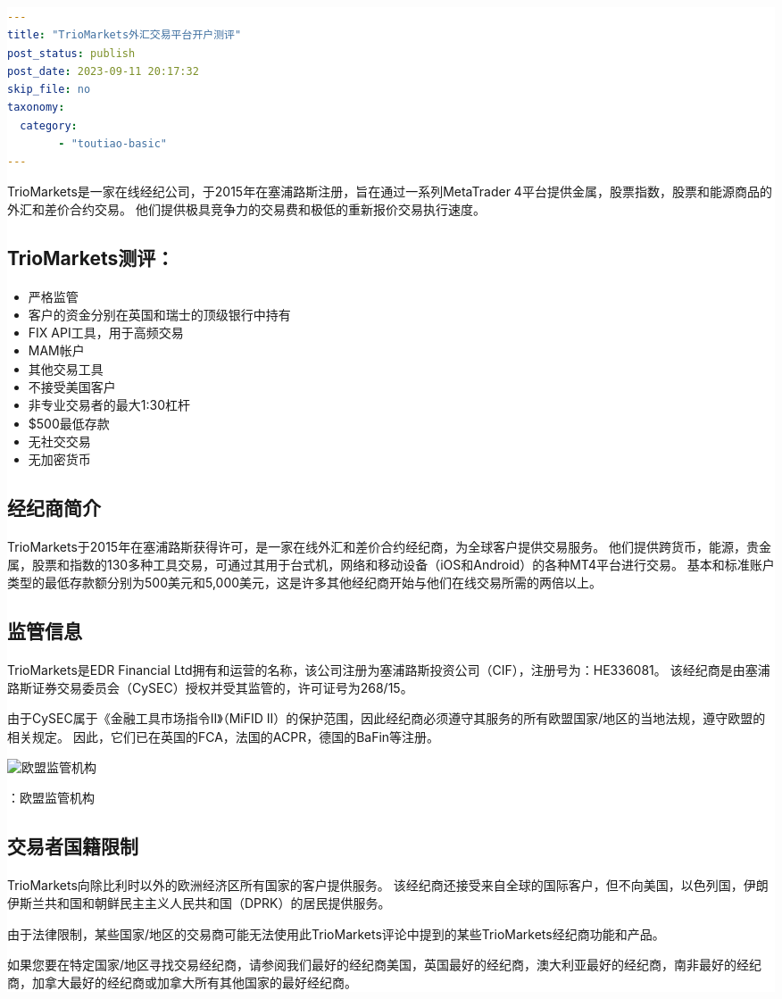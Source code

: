 ```yaml
---
title: "TrioMarkets外汇交易平台开户测评"
post_status: publish
post_date: 2023-09-11 20:17:32
skip_file: no
taxonomy:
  category:
        - "toutiao-basic"
---
```


TrioMarkets是一家在线经纪公司，于2015年在塞浦路斯注册，旨在通过一系列MetaTrader 4平台提供金属，股票指数，股票和能源商品的外汇和差价合约交易。 他们提供极具竞争力的交易费和极低的重新报价交易执行速度。

## TrioMarkets测评：

- 严格监管
- 客户的资金分别在英国和瑞士的顶级银行中持有
- FIX API工具，用于高频交易
- MAM帐户
- 其他交易工具
- 不接受美国客户
- 非专业交易者的最大1:30杠杆
- $500最低存款
- 无社交交易
- 无加密货币

## 经纪商简介

TrioMarkets于2015年在塞浦路斯获得许可，是一家在线外汇和差价合约经纪商，为全球客户提供交易服务。 他们提供跨货币，能源，贵金属，股票和指数的130多种工具交易，可通过其用于台式机，网络和移动设备（iOS和Android）的各种MT4平台进行交易。 基本和标准账户类型的最低存款额分别为500美元和5,000美元，这是许多其他经纪商开始与他们在线交易所需的两倍以上。

## 监管信息

TrioMarkets是EDR Financial Ltd拥有和运营的名称，该公司注册为塞浦路斯投资公司（CIF），注册号为：HE336081。 该经纪商是由塞浦路斯证券交易委员会（CySEC）授权并受其监管的，许可证号为268/15。

由于CySEC属于《金融工具市场指令II》（MiFID II）的保护范围，因此经纪商必须遵守其服务的所有欧盟国家/地区的当地法规，遵守欧盟的相关规定。 因此，它们已在英国的FCA，法国的ACPR，德国的BaFin等注册。

![欧盟监管机构](https://cdn.fendou.la/funstoutiao/2020/11/TrioMarkets-Review-EU-Regulators.png "：欧盟监管机构")

：欧盟监管机构

## 交易者国籍限制

TrioMarkets向除比利时以外的欧洲经济区所有国家的客户提供服务。 该经纪商还接受来自全球的国际客户，但不向美国，以色列国，伊朗伊斯兰共和国和朝鲜民主主义人民共和国（DPRK）的居民提供服务。

由于法律限制，某些国家/地区的交易商可能无法使用此TrioMarkets评论中提到的某些TrioMarkets经纪商功能和产品。

如果您要在特定国家/地区寻找交易经纪商，请参阅我们最好的经纪商美国，英国最好的经纪商，澳大利亚最好的经纪商，南非最好的经纪商，加拿大最好的经纪商或加拿大所有其他国家的最好经纪商。
